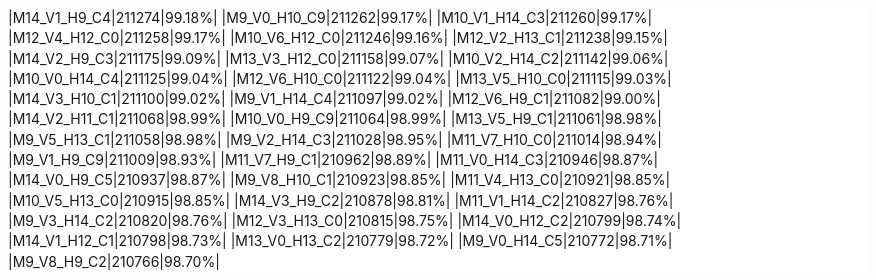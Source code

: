 |M14_V1_H9_C4|211274|99.18%|
|M9_V0_H10_C9|211262|99.17%|
|M10_V1_H14_C3|211260|99.17%|
|M12_V4_H12_C0|211258|99.17%|
|M10_V6_H12_C0|211246|99.16%|
|M12_V2_H13_C1|211238|99.15%|
|M14_V2_H9_C3|211175|99.09%|
|M13_V3_H12_C0|211158|99.07%|
|M10_V2_H14_C2|211142|99.06%|
|M10_V0_H14_C4|211125|99.04%|
|M12_V6_H10_C0|211122|99.04%|
|M13_V5_H10_C0|211115|99.03%|
|M14_V3_H10_C1|211100|99.02%|
|M9_V1_H14_C4|211097|99.02%|
|M12_V6_H9_C1|211082|99.00%|
|M14_V2_H11_C1|211068|98.99%|
|M10_V0_H9_C9|211064|98.99%|
|M13_V5_H9_C1|211061|98.98%|
|M9_V5_H13_C1|211058|98.98%|
|M9_V2_H14_C3|211028|98.95%|
|M11_V7_H10_C0|211014|98.94%|
|M9_V1_H9_C9|211009|98.93%|
|M11_V7_H9_C1|210962|98.89%|
|M11_V0_H14_C3|210946|98.87%|
|M14_V0_H9_C5|210937|98.87%|
|M9_V8_H10_C1|210923|98.85%|
|M11_V4_H13_C0|210921|98.85%|
|M10_V5_H13_C0|210915|98.85%|
|M14_V3_H9_C2|210878|98.81%|
|M11_V1_H14_C2|210827|98.76%|
|M9_V3_H14_C2|210820|98.76%|
|M12_V3_H13_C0|210815|98.75%|
|M14_V0_H12_C2|210799|98.74%|
|M14_V1_H12_C1|210798|98.73%|
|M13_V0_H13_C2|210779|98.72%|
|M9_V0_H14_C5|210772|98.71%|
|M9_V8_H9_C2|210766|98.70%|